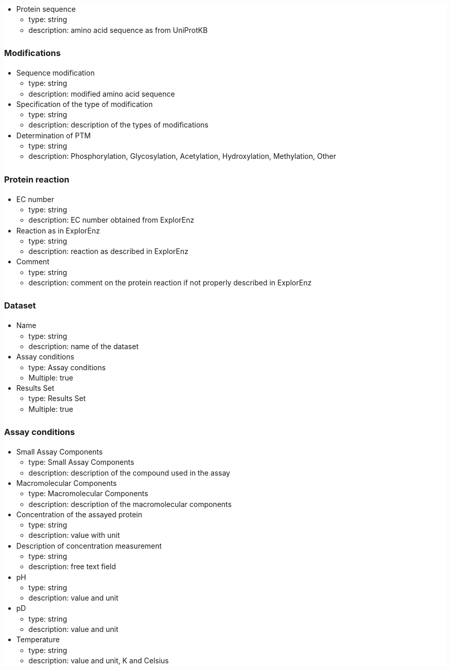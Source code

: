 * Protein sequence
  * type: string
  * description: amino acid sequence as from UniProtKB

### Modifications

* Sequence modification
  * type: string
  * description: modified amino acid sequence
* Specification of the type of modification
  * type: string
  * description: description of the types of modifications
* Determination of PTM
  * type: string
  * description: Phosphorylation, Glycosylation, Acetylation, Hydroxylation, Methylation, Other

### Protein reaction

* EC number
  * type: string
  * description: EC number obtained from ExplorEnz
* Reaction as in ExplorEnz
  * type: string
  * description: reaction as described in ExplorEnz
* Comment
  * type: string
  * description: comment on the protein reaction if not properly described in ExplorEnz

### Dataset

* Name
  * type: string
  * description: name of the dataset
* Assay conditions
  * type: Assay conditions
  * Multiple: true
* Results Set
  * type: Results Set
  * Multiple: true

### Assay conditions

* Small Assay Components
  * type: Small Assay Components
  * description: description of the compound used in the assay
* Macromolecular Components
  * type: Macromolecular Components
  * description: description of the macromolecular components
* Concentration of the assayed protein
  * type: string
  * description: value with unit
* Description of concentration measurement
  * type: string
  * description: free text field
* pH
  * type: string
  * description: value and unit
* pD
  * type: string
  * description: value and unit
* Temperature
  * type: string
  * description: value and unit, K and Celsius
